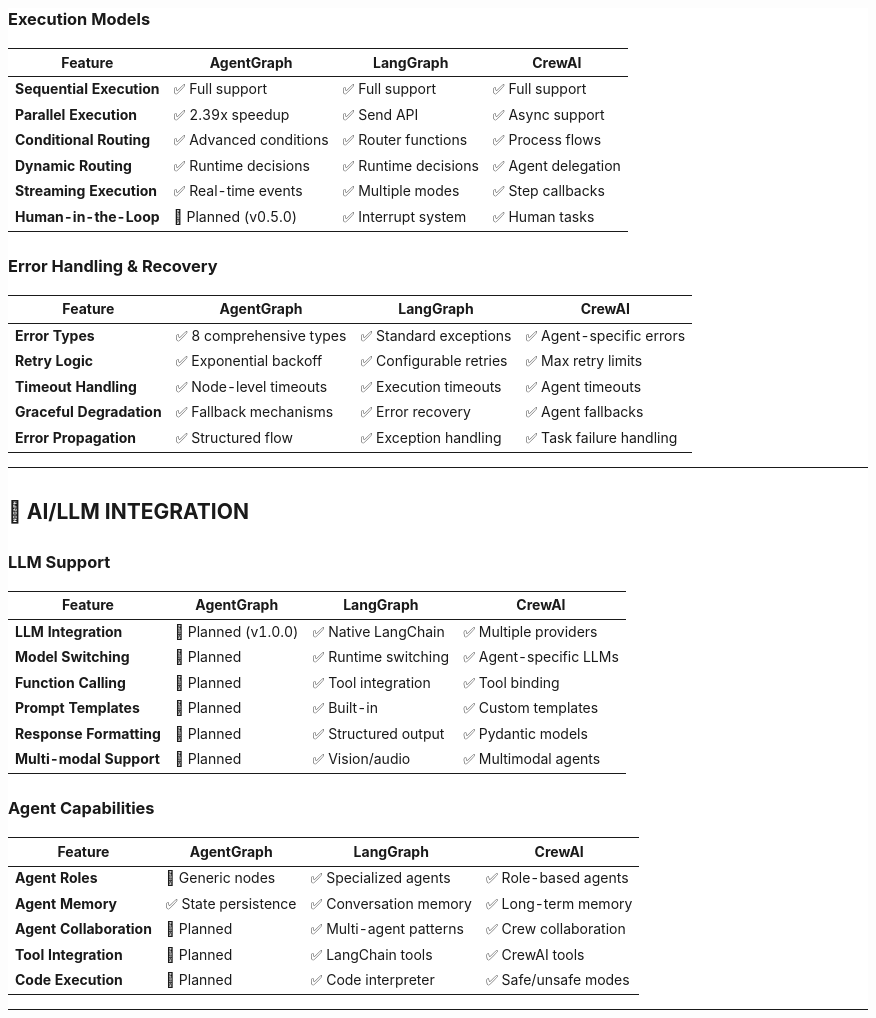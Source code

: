 ### **Execution Models**

| Feature | AgentGraph | LangGraph | CrewAI |
|---------|------------|-----------|---------|
| **Sequential Execution** | ✅ Full support | ✅ Full support | ✅ Full support |
| **Parallel Execution** | ✅ 2.39x speedup | ✅ Send API | ✅ Async support |
| **Conditional Routing** | ✅ Advanced conditions | ✅ Router functions | ✅ Process flows |
| **Dynamic Routing** | ✅ Runtime decisions | ✅ Runtime decisions | ✅ Agent delegation |
| **Streaming Execution** | ✅ Real-time events | ✅ Multiple modes | ✅ Step callbacks |
| **Human-in-the-Loop** | 🔄 Planned (v0.5.0) | ✅ Interrupt system | ✅ Human tasks |

### **Error Handling & Recovery**

| Feature | AgentGraph | LangGraph | CrewAI |
|---------|------------|-----------|---------|
| **Error Types** | ✅ 8 comprehensive types | ✅ Standard exceptions | ✅ Agent-specific errors |
| **Retry Logic** | ✅ Exponential backoff | ✅ Configurable retries | ✅ Max retry limits |
| **Timeout Handling** | ✅ Node-level timeouts | ✅ Execution timeouts | ✅ Agent timeouts |
| **Graceful Degradation** | ✅ Fallback mechanisms | ✅ Error recovery | ✅ Agent fallbacks |
| **Error Propagation** | ✅ Structured flow | ✅ Exception handling | ✅ Task failure handling |

---

## 🤖 **AI/LLM INTEGRATION**

### **LLM Support**

| Feature | AgentGraph | LangGraph | CrewAI |
|---------|------------|-----------|---------|
| **LLM Integration** | 🔄 Planned (v1.0.0) | ✅ Native LangChain | ✅ Multiple providers |
| **Model Switching** | 🔄 Planned | ✅ Runtime switching | ✅ Agent-specific LLMs |
| **Function Calling** | 🔄 Planned | ✅ Tool integration | ✅ Tool binding |
| **Prompt Templates** | 🔄 Planned | ✅ Built-in | ✅ Custom templates |
| **Response Formatting** | 🔄 Planned | ✅ Structured output | ✅ Pydantic models |
| **Multi-modal Support** | 🔄 Planned | ✅ Vision/audio | ✅ Multimodal agents |

### **Agent Capabilities**

| Feature | AgentGraph | LangGraph | CrewAI |
|---------|------------|-----------|---------|
| **Agent Roles** | 🔄 Generic nodes | ✅ Specialized agents | ✅ Role-based agents |
| **Agent Memory** | ✅ State persistence | ✅ Conversation memory | ✅ Long-term memory |
| **Agent Collaboration** | 🔄 Planned | ✅ Multi-agent patterns | ✅ Crew collaboration |
| **Tool Integration** | 🔄 Planned | ✅ LangChain tools | ✅ CrewAI tools |
| **Code Execution** | 🔄 Planned | ✅ Code interpreter | ✅ Safe/unsafe modes |

---